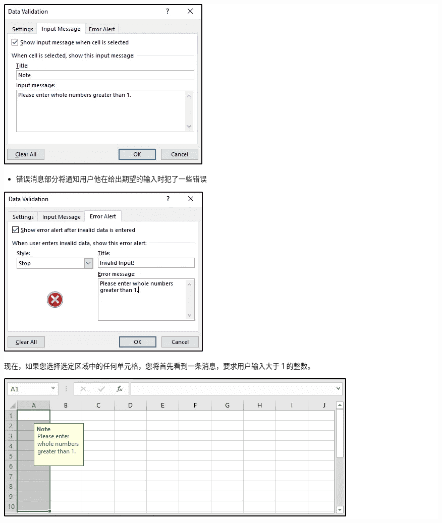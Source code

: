 ![](img/9e3df65933c0527d3a9f9c2476203a7d.png)

*   错误消息部分将通知用户他在给出期望的输入时犯了一些错误

![](img/66c0625b2b2125633e542fd9a8173a99.png)

现在，如果您选择选定区域中的任何单元格，您将首先看到一条消息，要求用户输入大于 1 的整数。

![](img/839a397fd3c696dede98b7120b88b254.png)
